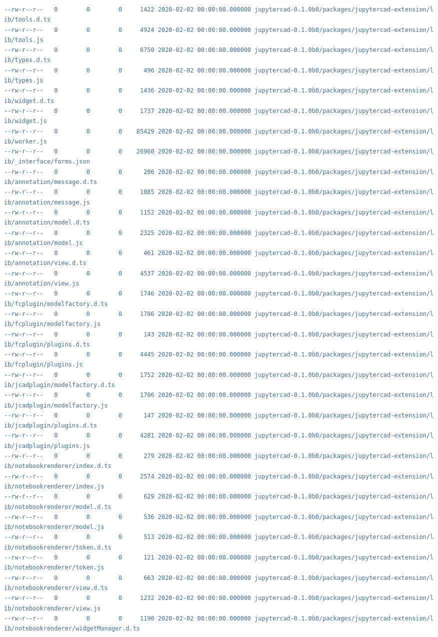 ```diff
--rw-r--r--   0        0        0     1422 2020-02-02 00:00:00.000000 jupytercad-0.1.0b0/packages/jupytercad-extension/lib/tools.d.ts
--rw-r--r--   0        0        0     4924 2020-02-02 00:00:00.000000 jupytercad-0.1.0b0/packages/jupytercad-extension/lib/tools.js
--rw-r--r--   0        0        0     6750 2020-02-02 00:00:00.000000 jupytercad-0.1.0b0/packages/jupytercad-extension/lib/types.d.ts
--rw-r--r--   0        0        0      496 2020-02-02 00:00:00.000000 jupytercad-0.1.0b0/packages/jupytercad-extension/lib/types.js
--rw-r--r--   0        0        0     1436 2020-02-02 00:00:00.000000 jupytercad-0.1.0b0/packages/jupytercad-extension/lib/widget.d.ts
--rw-r--r--   0        0        0     1737 2020-02-02 00:00:00.000000 jupytercad-0.1.0b0/packages/jupytercad-extension/lib/widget.js
--rw-r--r--   0        0        0    85429 2020-02-02 00:00:00.000000 jupytercad-0.1.0b0/packages/jupytercad-extension/lib/worker.js
--rw-r--r--   0        0        0    26960 2020-02-02 00:00:00.000000 jupytercad-0.1.0b0/packages/jupytercad-extension/lib/_interface/forms.json
--rw-r--r--   0        0        0      206 2020-02-02 00:00:00.000000 jupytercad-0.1.0b0/packages/jupytercad-extension/lib/annotation/message.d.ts
--rw-r--r--   0        0        0     1085 2020-02-02 00:00:00.000000 jupytercad-0.1.0b0/packages/jupytercad-extension/lib/annotation/message.js
--rw-r--r--   0        0        0     1152 2020-02-02 00:00:00.000000 jupytercad-0.1.0b0/packages/jupytercad-extension/lib/annotation/model.d.ts
--rw-r--r--   0        0        0     2325 2020-02-02 00:00:00.000000 jupytercad-0.1.0b0/packages/jupytercad-extension/lib/annotation/model.js
--rw-r--r--   0        0        0      461 2020-02-02 00:00:00.000000 jupytercad-0.1.0b0/packages/jupytercad-extension/lib/annotation/view.d.ts
--rw-r--r--   0        0        0     4537 2020-02-02 00:00:00.000000 jupytercad-0.1.0b0/packages/jupytercad-extension/lib/annotation/view.js
--rw-r--r--   0        0        0     1746 2020-02-02 00:00:00.000000 jupytercad-0.1.0b0/packages/jupytercad-extension/lib/fcplugin/modelfactory.d.ts
--rw-r--r--   0        0        0     1786 2020-02-02 00:00:00.000000 jupytercad-0.1.0b0/packages/jupytercad-extension/lib/fcplugin/modelfactory.js
--rw-r--r--   0        0        0      143 2020-02-02 00:00:00.000000 jupytercad-0.1.0b0/packages/jupytercad-extension/lib/fcplugin/plugins.d.ts
--rw-r--r--   0        0        0     4445 2020-02-02 00:00:00.000000 jupytercad-0.1.0b0/packages/jupytercad-extension/lib/fcplugin/plugins.js
--rw-r--r--   0        0        0     1752 2020-02-02 00:00:00.000000 jupytercad-0.1.0b0/packages/jupytercad-extension/lib/jcadplugin/modelfactory.d.ts
--rw-r--r--   0        0        0     1706 2020-02-02 00:00:00.000000 jupytercad-0.1.0b0/packages/jupytercad-extension/lib/jcadplugin/modelfactory.js
--rw-r--r--   0        0        0      147 2020-02-02 00:00:00.000000 jupytercad-0.1.0b0/packages/jupytercad-extension/lib/jcadplugin/plugins.d.ts
--rw-r--r--   0        0        0     4281 2020-02-02 00:00:00.000000 jupytercad-0.1.0b0/packages/jupytercad-extension/lib/jcadplugin/plugins.js
--rw-r--r--   0        0        0      279 2020-02-02 00:00:00.000000 jupytercad-0.1.0b0/packages/jupytercad-extension/lib/notebookrenderer/index.d.ts
--rw-r--r--   0        0        0     2574 2020-02-02 00:00:00.000000 jupytercad-0.1.0b0/packages/jupytercad-extension/lib/notebookrenderer/index.js
--rw-r--r--   0        0        0      629 2020-02-02 00:00:00.000000 jupytercad-0.1.0b0/packages/jupytercad-extension/lib/notebookrenderer/model.d.ts
--rw-r--r--   0        0        0      536 2020-02-02 00:00:00.000000 jupytercad-0.1.0b0/packages/jupytercad-extension/lib/notebookrenderer/model.js
--rw-r--r--   0        0        0      513 2020-02-02 00:00:00.000000 jupytercad-0.1.0b0/packages/jupytercad-extension/lib/notebookrenderer/token.d.ts
--rw-r--r--   0        0        0      121 2020-02-02 00:00:00.000000 jupytercad-0.1.0b0/packages/jupytercad-extension/lib/notebookrenderer/token.js
--rw-r--r--   0        0        0      663 2020-02-02 00:00:00.000000 jupytercad-0.1.0b0/packages/jupytercad-extension/lib/notebookrenderer/view.d.ts
--rw-r--r--   0        0        0     1232 2020-02-02 00:00:00.000000 jupytercad-0.1.0b0/packages/jupytercad-extension/lib/notebookrenderer/view.js
--rw-r--r--   0        0        0     1190 2020-02-02 00:00:00.000000 jupytercad-0.1.0b0/packages/jupytercad-extension/lib/notebookrenderer/widgetManager.d.ts
```